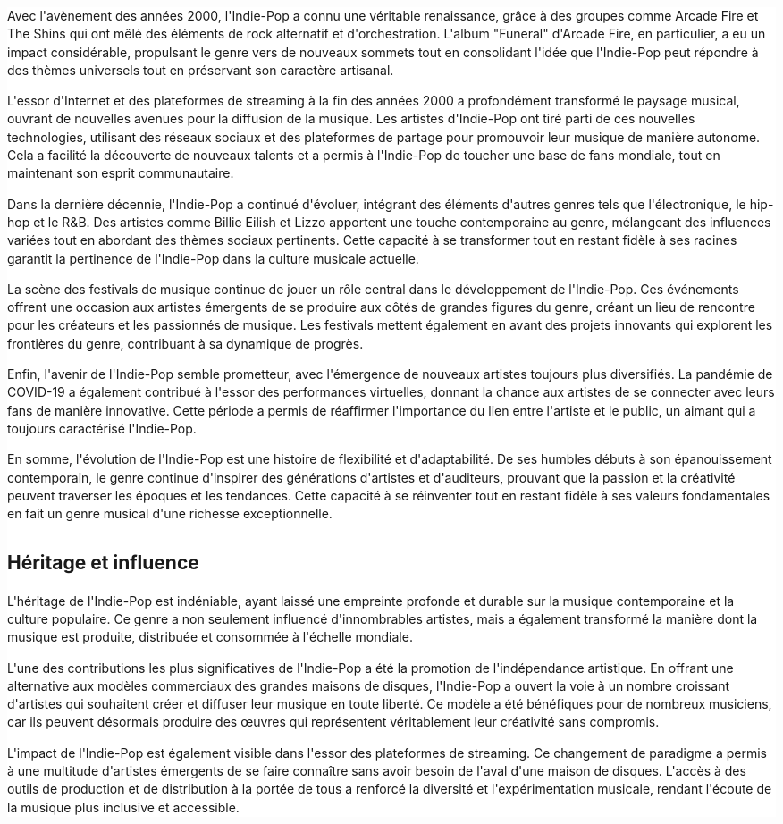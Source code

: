 Avec l'avènement des années 2000, l'Indie-Pop a connu une véritable renaissance, grâce à des groupes comme Arcade Fire et The Shins qui ont mêlé des éléments de rock alternatif et d'orchestration. L'album "Funeral" d'Arcade Fire, en particulier, a eu un impact considérable, propulsant le genre vers de nouveaux sommets tout en consolidant l'idée que l'Indie-Pop peut répondre à des thèmes universels tout en préservant son caractère artisanal.

L'essor d'Internet et des plateformes de streaming à la fin des années 2000 a profondément transformé le paysage musical, ouvrant de nouvelles avenues pour la diffusion de la musique. Les artistes d'Indie-Pop ont tiré parti de ces nouvelles technologies, utilisant des réseaux sociaux et des plateformes de partage pour promouvoir leur musique de manière autonome. Cela a facilité la découverte de nouveaux talents et a permis à l'Indie-Pop de toucher une base de fans mondiale, tout en maintenant son esprit communautaire.

Dans la dernière décennie, l'Indie-Pop a continué d'évoluer, intégrant des éléments d'autres genres tels que l'électronique, le hip-hop et le R&B. Des artistes comme Billie Eilish et Lizzo apportent une touche contemporaine au genre, mélangeant des influences variées tout en abordant des thèmes sociaux pertinents. Cette capacité à se transformer tout en restant fidèle à ses racines garantit la pertinence de l'Indie-Pop dans la culture musicale actuelle.

La scène des festivals de musique continue de jouer un rôle central dans le développement de l'Indie-Pop. Ces événements offrent une occasion aux artistes émergents de se produire aux côtés de grandes figures du genre, créant un lieu de rencontre pour les créateurs et les passionnés de musique. Les festivals mettent également en avant des projets innovants qui explorent les frontières du genre, contribuant à sa dynamique de progrès.

Enfin, l'avenir de l'Indie-Pop semble prometteur, avec l'émergence de nouveaux artistes toujours plus diversifiés. La pandémie de COVID-19 a également contribué à l'essor des performances virtuelles, donnant la chance aux artistes de se connecter avec leurs fans de manière innovative. Cette période a permis de réaffirmer l'importance du lien entre l'artiste et le public, un aimant qui a toujours caractérisé l'Indie-Pop.

En somme, l'évolution de l'Indie-Pop est une histoire de flexibilité et d'adaptabilité. De ses humbles débuts à son épanouissement contemporain, le genre continue d'inspirer des générations d'artistes et d'auditeurs, prouvant que la passion et la créativité peuvent traverser les époques et les tendances. Cette capacité à se réinventer tout en restant fidèle à ses valeurs fondamentales en fait un genre musical d'une richesse exceptionnelle.


## Héritage et influence


L'héritage de l'Indie-Pop est indéniable, ayant laissé une empreinte profonde et durable sur la musique contemporaine et la culture populaire. Ce genre a non seulement influencé d'innombrables artistes, mais a également transformé la manière dont la musique est produite, distribuée et consommée à l'échelle mondiale.

L'une des contributions les plus significatives de l'Indie-Pop a été la promotion de l'indépendance artistique. En offrant une alternative aux modèles commerciaux des grandes maisons de disques, l'Indie-Pop a ouvert la voie à un nombre croissant d'artistes qui souhaitent créer et diffuser leur musique en toute liberté. Ce modèle a été bénéfiques pour de nombreux musiciens, car ils peuvent désormais produire des œuvres qui représentent véritablement leur créativité sans compromis.

L'impact de l'Indie-Pop est également visible dans l'essor des plateformes de streaming. Ce changement de paradigme a permis à une multitude d'artistes émergents de se faire connaître sans avoir besoin de l'aval d'une maison de disques. L'accès à des outils de production et de distribution à la portée de tous a renforcé la diversité et l'expérimentation musicale, rendant l'écoute de la musique plus inclusive et accessible.

